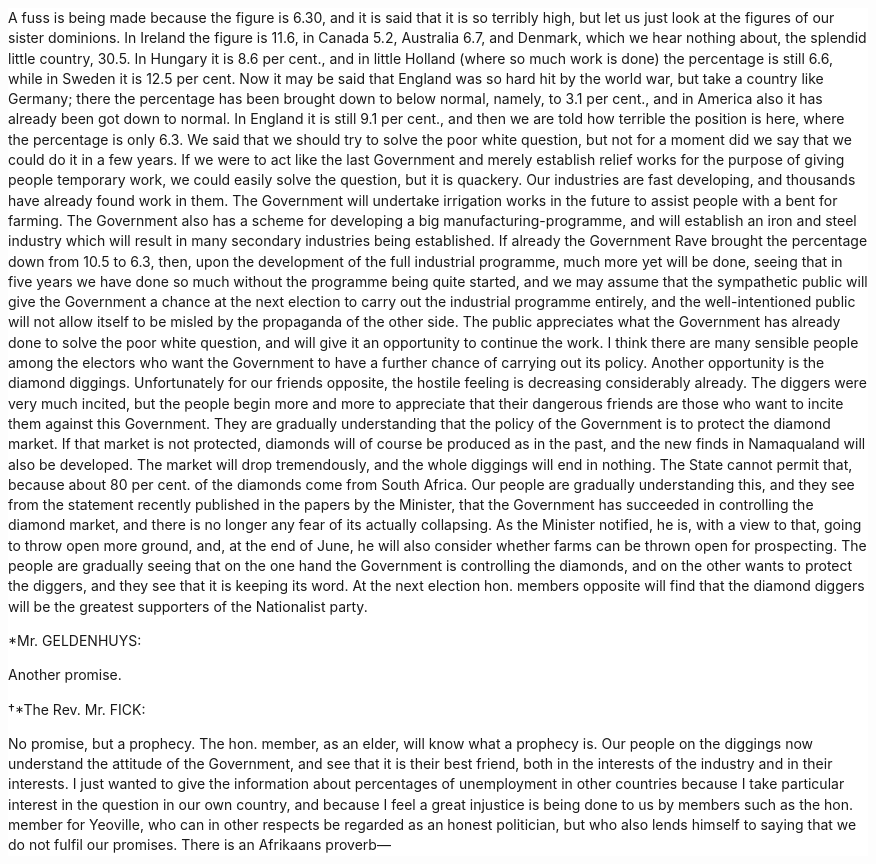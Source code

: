 <p>A fuss is being made because the figure is 6.30, and it is said that it is so terribly high, but let us just look at the figures of our sister dominions. In Ireland the figure is 11.6, in Canada 5.2, Australia 6.7, and Denmark, which we hear nothing about, the splendid little country, 30.5. In Hungary it is 8.6 per cent., and in little Holland (where so much work is done) the percentage is still 6.6, while in Sweden it is 12.5 per cent. Now it may be said that England was so hard hit by the world war, but take a country like Germany; there the percentage has been brought down to below normal, namely, to 3.1 per cent., and in America also it has already been got down to normal. In England it is still 9.1 per cent., and then we are told how terrible the position is here, where the percentage is only 6.3. We said that we should try to solve the poor white question, but not for a moment did we say that we could do it in a few years. If we were to act like the last Government and merely establish relief works for the purpose of giving people temporary work, we could easily solve the question, but it is quackery. Our industries are fast developing, and thousands have already found work in them. The Government will undertake irrigation works in the future to assist people with a bent for farming. The Government also has a scheme for developing a big manufacturing-programme, and will establish an iron and steel industry which will result in many secondary industries being established. If already the Government Rave brought the percentage down from 10.5 to 6.3, then, upon the development of the full industrial programme, much more yet will be done, seeing that in five years we have done so much without the programme being quite started, and we may assume that the sympathetic public will give the Government a chance at the next election to carry out the industrial programme entirely, and the well-intentioned public will not allow itself to be misled by the propaganda of the other side. The public appreciates what the Government has already done to solve the poor white question, and will give it an opportunity to continue the work. I think there are many sensible people among the electors who want the Government to have a further chance of carrying out its policy. Another opportunity is the diamond diggings. Unfortunately for our friends opposite, the hostile feeling is decreasing considerably <span class="col_3185-3186" refersTo="page_0187"/>already. The diggers were very much incited, but the people begin more and more to appreciate that their dangerous friends are those who want to incite them against this Government. They are gradually understanding that the policy of the Government is to protect the diamond market. If that market is not protected, diamonds will of course be produced as in the past, and the new finds in Namaqualand will also be developed. The market will drop tremendously, and the whole diggings will end in nothing. The State cannot permit that, because about 80 per cent. of the diamonds come from South Africa. Our people are gradually understanding this, and they see from the statement recently published in the papers by the Minister, that the Government has succeeded in controlling the diamond market, and there is no longer any fear of its actually collapsing. As the Minister notified, he is, with a view to that, going to throw open more ground, and, at the end of June, he will also consider whether farms can be thrown open for prospecting. The people are gradually seeing that on the one hand the Government is controlling the diamonds, and on the other wants to protect the diggers, and they see that it is keeping its word. At the next election hon. members opposite will find that the diamond diggers will be the greatest supporters of the Nationalist party.</p>

</speech>

<speech by="#geldenhuys">

<from>*Mr. <person refersTo="hansard_za">GELDENHUYS</person>:</from>

<p>Another promise.</p>

</speech>

<speech by="#fick">

<from>&#x2020;*The Rev. Mr. <person refersTo="hansard_za">FICK</person>:</from>

<p>No promise, but a prophecy. The hon. member, as an elder, will know what a prophecy is. Our people on the diggings now understand the attitude of the Government, and see that it is their best friend, both in the interests of the industry and in their interests. I just wanted to give the information about percentages of unemployment in other countries because I take particular interest in the question in our own country, and because I feel a great injustice is being done to us by members such as the hon. member for Yeoville, who can in other respects be regarded as an honest politician, but who also lends himself to saying that we do not fulfil our promises. There is an Afrikaans proverb&#x2014;</p>

